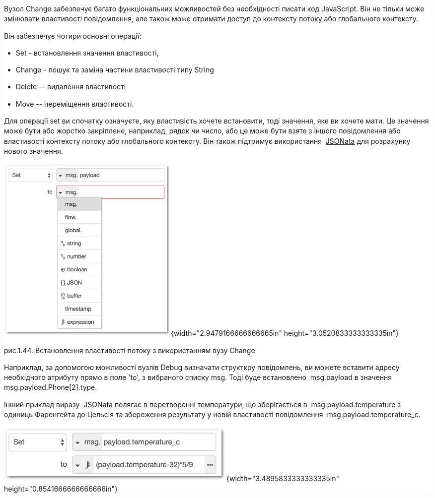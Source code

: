 Вузол Change забезпечує багато функціональних можливостей без необхідності писати код JavaScript. Він не тільки може змінювати властивості повідомлення, але також може отримати доступ до контексту потоку або глобального контексту.

Він забезпечує чотири основні операції:

-   Set - встановлення значення властивості,

-   Change - пошук та заміна частини властивості типу String

-   Delete -- видалення властивості

-   Move -- переміщення властивості.

Для операції set ви спочатку означуєте, яку властивість хочете встановити, тоді значення, яке ви хочете мати. Це значення може бути або жорстко закріплене, наприклад, рядок чи число, або це може бути взяте з іншого повідомлення або властивості контексту потоку або глобального контексту. Він також підтримує використання  [JSONata](http://jsonata.org/) для розрахунку нового значення.

![](media/1_44.png){width="2.9479166666666665in" height="3.0520833333333335in"}

рис.1.44. Встановлення властивості потоку з використанням вузу Change

Наприклад, за допомогою можливості вузлів Debug визначати структкру повідомлень, ви можете вставити адресу необхідного атрибуту прямо в поле 'to', з вибраного списку msg. Тоді буде встановлено  msg.payload в значення msg.payload.Phone\[2\].type.

Інший приклад виразу  [JSONata](http://jsonata.org/) полягає в перетворенні температури, що зберігається в  msg.payload.temperature з одиниць Фаренгейта до Цельсія та збереження результату у новій властивості повідомлення  msg.payload.temperature\_c.

![](media/1_45.png){width="3.4895833333333335in" height="0.8541666666666666in"}
